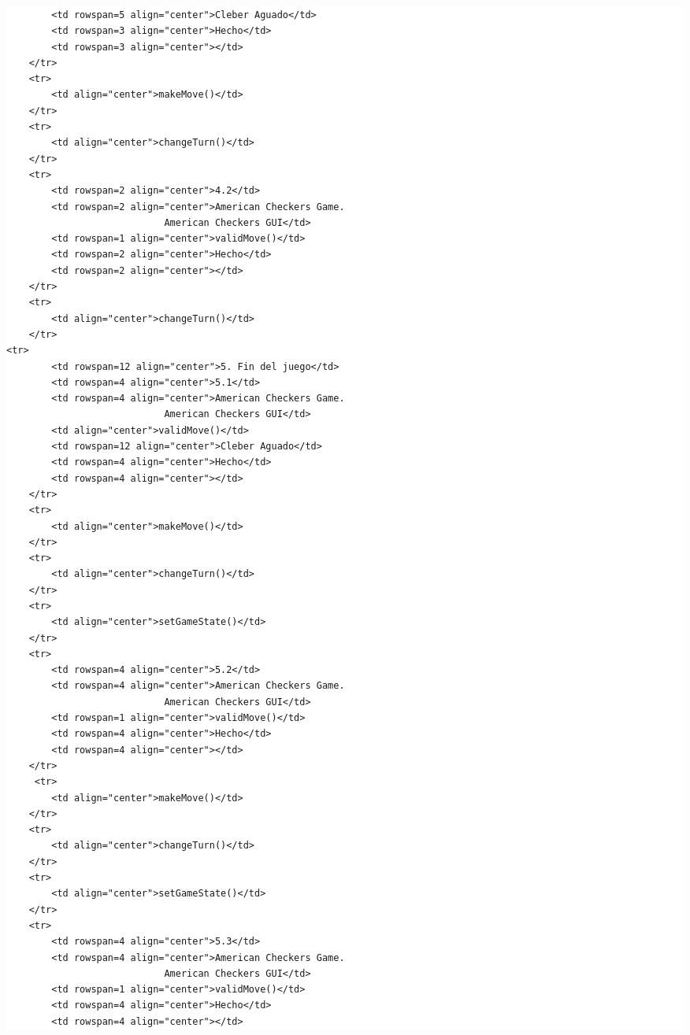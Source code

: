             <td rowspan=5 align="center">Cleber Aguado</td>
            <td rowspan=3 align="center">Hecho</td>
            <td rowspan=3 align="center"></td>
        </tr>
        <tr>
            <td align="center">makeMove()</td>
        </tr>
        <tr>
            <td align="center">changeTurn()</td>
        </tr>
        <tr>
            <td rowspan=2 align="center">4.2</td>
            <td rowspan=2 align="center">American Checkers Game.
                                American Checkers GUI</td>
            <td rowspan=1 align="center">validMove()</td>
            <td rowspan=2 align="center">Hecho</td>
            <td rowspan=2 align="center"></td>
        </tr>
        <tr>
            <td align="center">changeTurn()</td>
        </tr>
    <tr>
            <td rowspan=12 align="center">5. Fin del juego</td>
            <td rowspan=4 align="center">5.1</td>
            <td rowspan=4 align="center">American Checkers Game.
                                American Checkers GUI</td>
            <td align="center">validMove()</td>
            <td rowspan=12 align="center">Cleber Aguado</td>
            <td rowspan=4 align="center">Hecho</td>
            <td rowspan=4 align="center"></td>
        </tr>
        <tr>
            <td align="center">makeMove()</td>
        </tr>
        <tr>
            <td align="center">changeTurn()</td>
        </tr>
        <tr>
            <td align="center">setGameState()</td>
        </tr>
        <tr>
            <td rowspan=4 align="center">5.2</td>
            <td rowspan=4 align="center">American Checkers Game.
                                American Checkers GUI</td>
            <td rowspan=1 align="center">validMove()</td>
            <td rowspan=4 align="center">Hecho</td>
            <td rowspan=4 align="center"></td>
        </tr>
         <tr>
            <td align="center">makeMove()</td>
        </tr>
        <tr>
            <td align="center">changeTurn()</td>
        </tr>
        <tr>
            <td align="center">setGameState()</td>
        </tr>
        <tr>
            <td rowspan=4 align="center">5.3</td>
            <td rowspan=4 align="center">American Checkers Game.
                                American Checkers GUI</td>
            <td rowspan=1 align="center">validMove()</td>
            <td rowspan=4 align="center">Hecho</td>
            <td rowspan=4 align="center"></td>